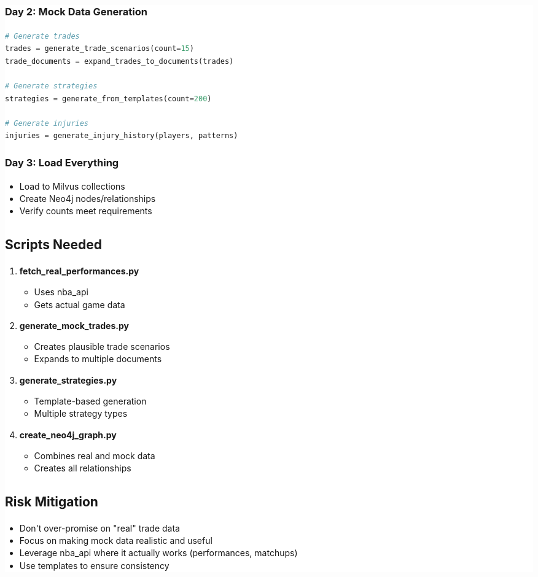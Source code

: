 ### Day 2: Mock Data Generation
```python
# Generate trades
trades = generate_trade_scenarios(count=15)
trade_documents = expand_trades_to_documents(trades)

# Generate strategies
strategies = generate_from_templates(count=200)

# Generate injuries
injuries = generate_injury_history(players, patterns)
```

### Day 3: Load Everything
- Load to Milvus collections
- Create Neo4j nodes/relationships
- Verify counts meet requirements

## Scripts Needed

1. **fetch_real_performances.py**
   - Uses nba_api
   - Gets actual game data
   
2. **generate_mock_trades.py**
   - Creates plausible trade scenarios
   - Expands to multiple documents
   
3. **generate_strategies.py**
   - Template-based generation
   - Multiple strategy types
   
4. **create_neo4j_graph.py**
   - Combines real and mock data
   - Creates all relationships

## Risk Mitigation
- Don't over-promise on "real" trade data
- Focus on making mock data realistic and useful
- Leverage nba_api where it actually works (performances, matchups)
- Use templates to ensure consistency